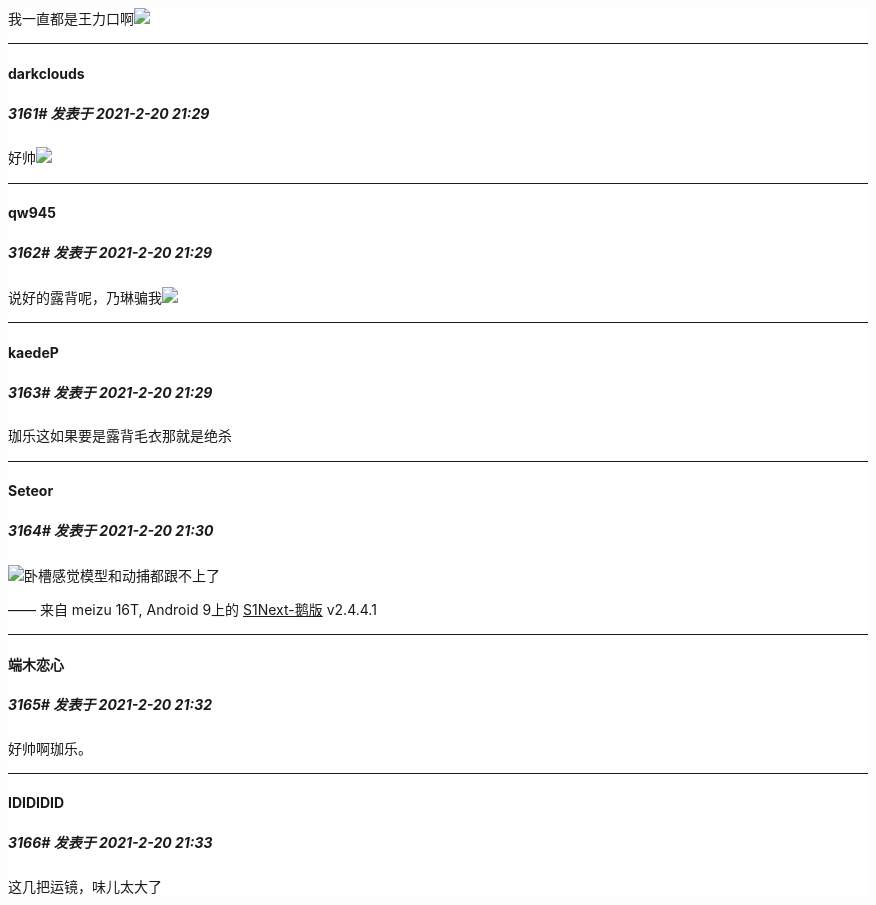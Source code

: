 
我一直都是王力口啊<img src="https://static.saraba1st.com/image/smiley/face2017/194.png" referrerpolicy="no-referrer">


-----

####  darkclouds  
##### 3161#       发表于 2021-2-20 21:29


好帅<img src="https://static.saraba1st.com/image/smiley/face2017/077.png" referrerpolicy="no-referrer">


-----

####  qw945  
##### 3162#       发表于 2021-2-20 21:29


说好的露背呢，乃琳骗我<img src="https://static.saraba1st.com/image/smiley/face2017/139.png" referrerpolicy="no-referrer">


-----

####  kaedeP  
##### 3163#       发表于 2021-2-20 21:29


珈乐这如果要是露背毛衣那就是绝杀


-----

####  Seteor  
##### 3164#       发表于 2021-2-20 21:30


<img src="https://static.saraba1st.com/image/smiley/face2017/068.png" referrerpolicy="no-referrer">卧槽感觉模型和动捕都跟不上了

—— 来自 meizu 16T, Android 9上的 [S1Next-鹅版](https://github.com/ykrank/S1-Next/releases) v2.4.4.1


-----

####  端木恋心  
##### 3165#       发表于 2021-2-20 21:32


好帅啊珈乐。


-----

####  IDIDIDID  
##### 3166#       发表于 2021-2-20 21:33


这几把运镜，味儿太大了
